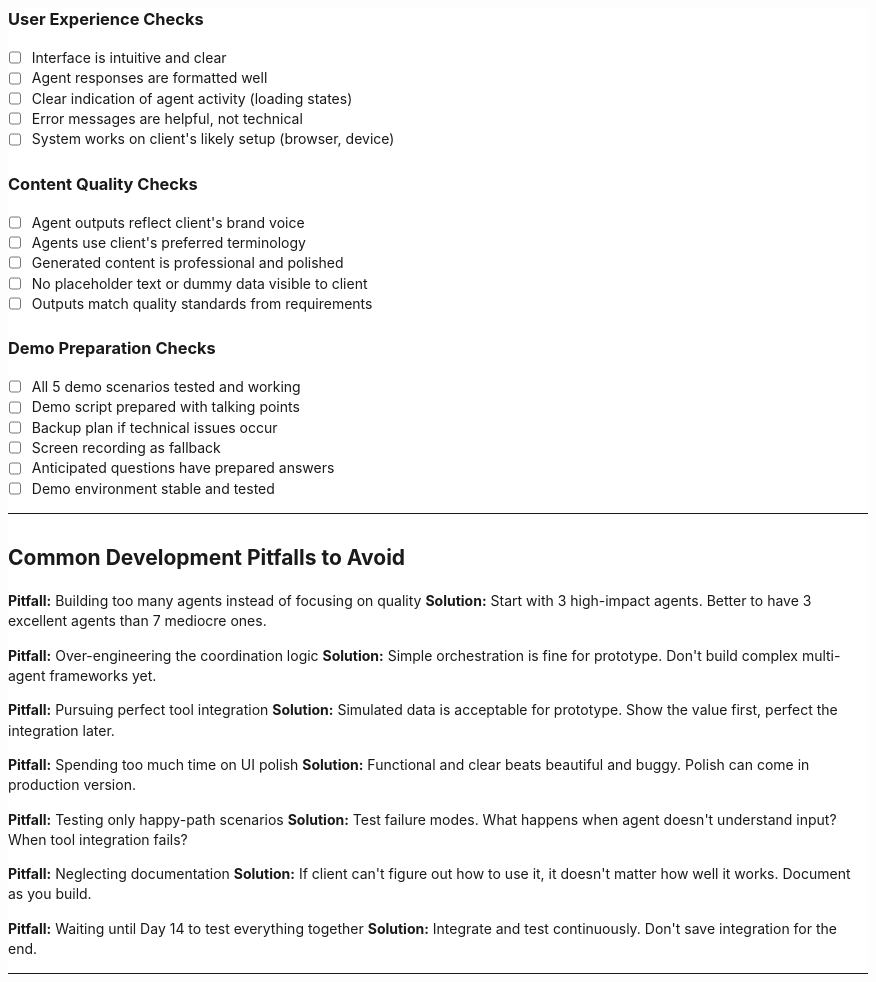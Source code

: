 ### User Experience Checks
- [ ] Interface is intuitive and clear
- [ ] Agent responses are formatted well
- [ ] Clear indication of agent activity (loading states)
- [ ] Error messages are helpful, not technical
- [ ] System works on client's likely setup (browser, device)

### Content Quality Checks
- [ ] Agent outputs reflect client's brand voice
- [ ] Agents use client's preferred terminology
- [ ] Generated content is professional and polished
- [ ] No placeholder text or dummy data visible to client
- [ ] Outputs match quality standards from requirements

### Demo Preparation Checks
- [ ] All 5 demo scenarios tested and working
- [ ] Demo script prepared with talking points
- [ ] Backup plan if technical issues occur
- [ ] Screen recording as fallback
- [ ] Anticipated questions have prepared answers
- [ ] Demo environment stable and tested

---

## Common Development Pitfalls to Avoid

**Pitfall:** Building too many agents instead of focusing on quality
**Solution:** Start with 3 high-impact agents. Better to have 3 excellent agents than 7 mediocre ones.

**Pitfall:** Over-engineering the coordination logic
**Solution:** Simple orchestration is fine for prototype. Don't build complex multi-agent frameworks yet.

**Pitfall:** Pursuing perfect tool integration
**Solution:** Simulated data is acceptable for prototype. Show the value first, perfect the integration later.

**Pitfall:** Spending too much time on UI polish
**Solution:** Functional and clear beats beautiful and buggy. Polish can come in production version.

**Pitfall:** Testing only happy-path scenarios
**Solution:** Test failure modes. What happens when agent doesn't understand input? When tool integration fails?

**Pitfall:** Neglecting documentation
**Solution:** If client can't figure out how to use it, it doesn't matter how well it works. Document as you build.

**Pitfall:** Waiting until Day 14 to test everything together
**Solution:** Integrate and test continuously. Don't save integration for the end.

---